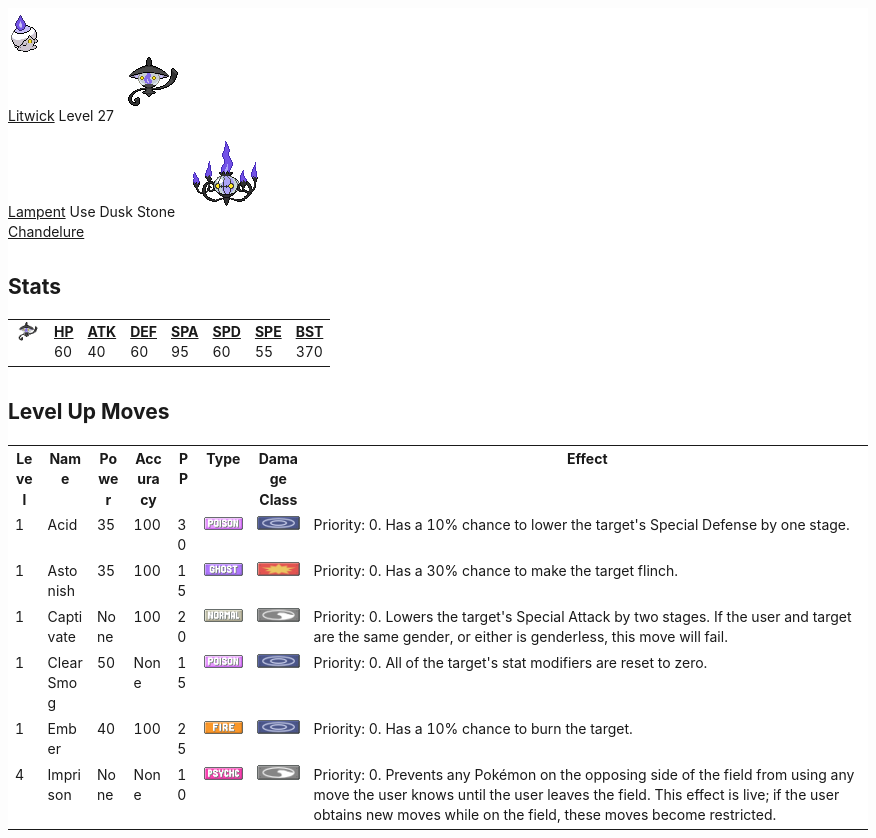 <tr><td rowspan="1"style="vertical-align: middle;"> <img src="../../img/animated/607.gif"> <br> <a href="../607">Litwick</a> </td><td rowspan="1"style="vertical-align: middle; word-break:break-all;">Level 27</td><td rowspan="1"style="vertical-align: middle;"> <img src="../../img/animated/608.gif"> <br> <a href="../608">Lampent</a> </td><td rowspan="1"style="vertical-align: middle; word-break:break-all;">Use Dusk Stone</td><td rowspan="1"style="vertical-align: middle;"> <img src="../../img/animated/609.gif"> <br> <a href="../609">Chandelure</a> </td></tr>
</table>


## Stats
<table class="stat"><tr><td class="stat-icon-single"><img src="../../img/animated/608.gif" width="25"></td><td class="stat-single"><span style="font-weight:700;"><u>HP</u></span><br>60</td><td class="stat-single"><span style="font-weight:700;"><u>ATK</u></span><br>40</td><td class="stat-single"><span style="font-weight:700;"><u>DEF</u></span><br>60</td><td class="stat-single"><span style="font-weight:700;"><u>SPA</u></span><br>95</td><td class="stat-single"><span style="font-weight:700;"><u>SPD</u></span><br>60</td><td class="stat-single"><span style="font-weight:700;"><u>SPE</u></span><br>55</td><td class="stat-single"><span style="font-weight:700;"><u>BST</u></span><br>370</td></tr></table>



## Level Up Moves
<table><th>Level</th><th>Name</th><th>Power</th><th>Accuracy</th><th>PP</th><th>Type</th><th>Damage Class</th><th>Effect</th>
<tr><td>1</td><td>Acid</td><td>35</td><td>100</td><td>30</td><td><img src="../../img/type/poison.png"></td><td><img src="../../img/type/special.png"></td><td>Priority: 0. Has a 10% chance to lower the target's Special Defense by one stage.</td></tr>
<tr><td>1</td><td>Astonish</td><td>35</td><td>100</td><td>15</td><td><img src="../../img/type/ghost.png"></td><td><img src="../../img/type/physical.png"></td><td>Priority: 0. Has a 30% chance to make the target flinch.</td></tr>
<tr><td>1</td><td>Captivate</td><td>None</td><td>100</td><td>20</td><td><img src="../../img/type/normal.png"></td><td><img src="../../img/type/status.png"></td><td>Priority: 0. Lowers the target's Special Attack by two stages.  If the user and target are the same gender, or either is genderless, this move will fail.</td></tr>
<tr><td>1</td><td>Clear Smog</td><td>50</td><td>None</td><td>15</td><td><img src="../../img/type/poison.png"></td><td><img src="../../img/type/special.png"></td><td>Priority: 0. All of the target's stat modifiers are reset to zero.</td></tr>
<tr><td>1</td><td>Ember</td><td>40</td><td>100</td><td>25</td><td><img src="../../img/type/fire.png"></td><td><img src="../../img/type/special.png"></td><td>Priority: 0. Has a 10% chance to burn the target.</td></tr>
<tr><td>4</td><td>Imprison</td><td>None</td><td>None</td><td>10</td><td><img src="../../img/type/psychic.png"></td><td><img src="../../img/type/status.png"></td><td>Priority: 0. Prevents any Pokémon on the opposing side of the field from using any move the user knows until the user leaves the field.  This effect is live; if the user obtains new moves while on the field, these moves become restricted.</td></tr>